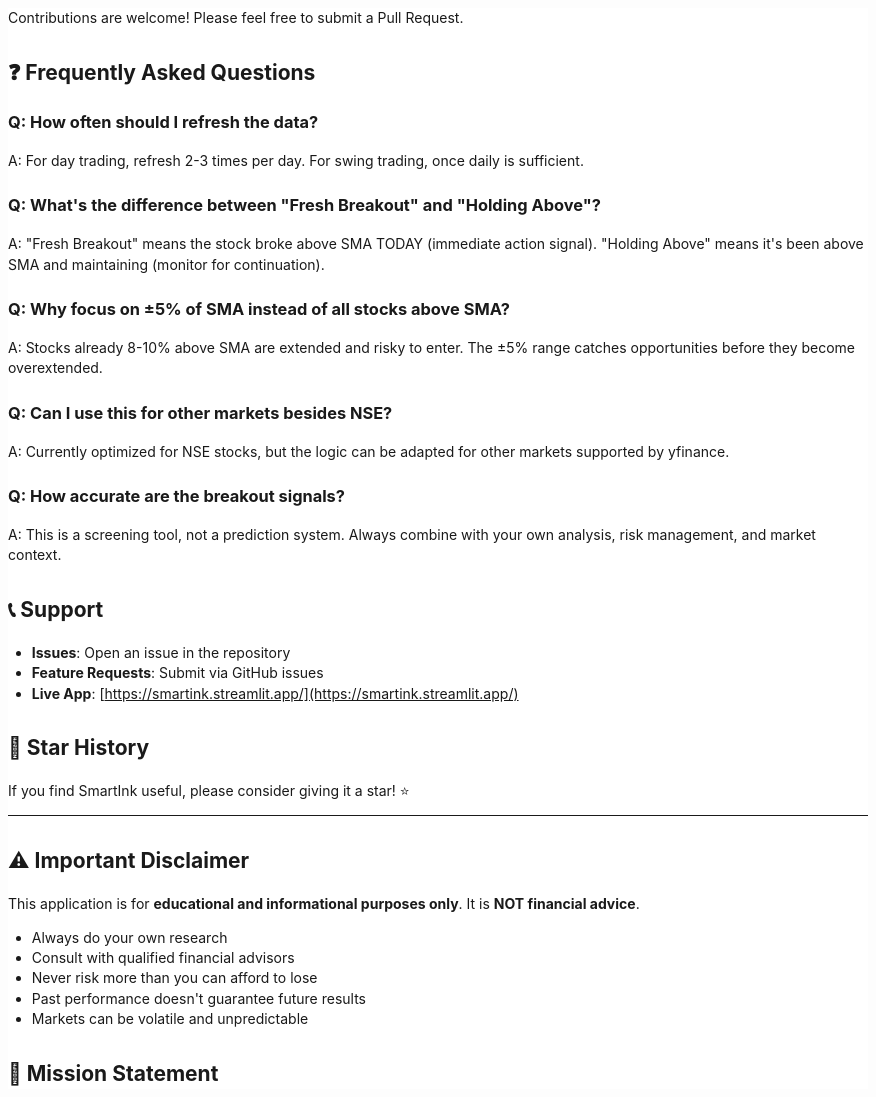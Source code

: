 Contributions are welcome! Please feel free to submit a Pull Request.

## ❓ **Frequently Asked Questions**

### **Q: How often should I refresh the data?**
A: For day trading, refresh 2-3 times per day. For swing trading, once daily is sufficient.

### **Q: What's the difference between "Fresh Breakout" and "Holding Above"?**
A: "Fresh Breakout" means the stock broke above SMA TODAY (immediate action signal). "Holding Above" means it's been above SMA and maintaining (monitor for continuation).

### **Q: Why focus on ±5% of SMA instead of all stocks above SMA?**
A: Stocks already 8-10% above SMA are extended and risky to enter. The ±5% range catches opportunities before they become overextended.

### **Q: Can I use this for other markets besides NSE?**
A: Currently optimized for NSE stocks, but the logic can be adapted for other markets supported by yfinance.

### **Q: How accurate are the breakout signals?**
A: This is a screening tool, not a prediction system. Always combine with your own analysis, risk management, and market context.

## 📞 **Support**

- **Issues**: Open an issue in the repository
- **Feature Requests**: Submit via GitHub issues
- **Live App**: [https://smartink.streamlit.app/](https://smartink.streamlit.app/)

## 🌟 **Star History**

If you find SmartInk useful, please consider giving it a star! ⭐

---

## ⚠️ **Important Disclaimer**

This application is for **educational and informational purposes only**. It is **NOT financial advice**.

- Always do your own research
- Consult with qualified financial advisors
- Never risk more than you can afford to lose
- Past performance doesn't guarantee future results
- Markets can be volatile and unpredictable

## 🎯 **Mission Statement**
